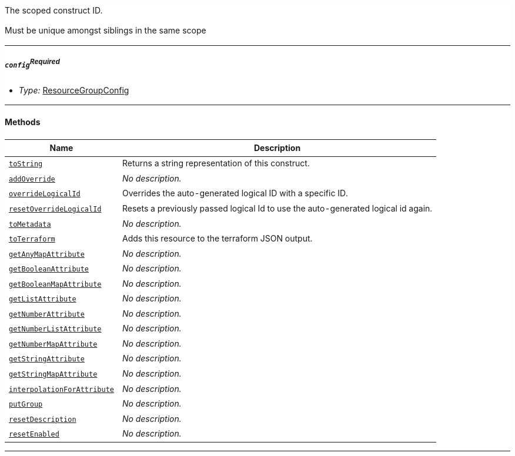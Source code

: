The scoped construct ID.

Must be unique amongst siblings in the same scope

---

##### `config`<sup>Required</sup> <a name="config" id="rhizo-co-terraform-provider-lacework.resourceGroup.ResourceGroup.Initializer.parameter.config"></a>

- *Type:* <a href="#rhizo-co-terraform-provider-lacework.resourceGroup.ResourceGroupConfig">ResourceGroupConfig</a>

---

#### Methods <a name="Methods" id="Methods"></a>

| **Name** | **Description** |
| --- | --- |
| <code><a href="#rhizo-co-terraform-provider-lacework.resourceGroup.ResourceGroup.toString">toString</a></code> | Returns a string representation of this construct. |
| <code><a href="#rhizo-co-terraform-provider-lacework.resourceGroup.ResourceGroup.addOverride">addOverride</a></code> | *No description.* |
| <code><a href="#rhizo-co-terraform-provider-lacework.resourceGroup.ResourceGroup.overrideLogicalId">overrideLogicalId</a></code> | Overrides the auto-generated logical ID with a specific ID. |
| <code><a href="#rhizo-co-terraform-provider-lacework.resourceGroup.ResourceGroup.resetOverrideLogicalId">resetOverrideLogicalId</a></code> | Resets a previously passed logical Id to use the auto-generated logical id again. |
| <code><a href="#rhizo-co-terraform-provider-lacework.resourceGroup.ResourceGroup.toMetadata">toMetadata</a></code> | *No description.* |
| <code><a href="#rhizo-co-terraform-provider-lacework.resourceGroup.ResourceGroup.toTerraform">toTerraform</a></code> | Adds this resource to the terraform JSON output. |
| <code><a href="#rhizo-co-terraform-provider-lacework.resourceGroup.ResourceGroup.getAnyMapAttribute">getAnyMapAttribute</a></code> | *No description.* |
| <code><a href="#rhizo-co-terraform-provider-lacework.resourceGroup.ResourceGroup.getBooleanAttribute">getBooleanAttribute</a></code> | *No description.* |
| <code><a href="#rhizo-co-terraform-provider-lacework.resourceGroup.ResourceGroup.getBooleanMapAttribute">getBooleanMapAttribute</a></code> | *No description.* |
| <code><a href="#rhizo-co-terraform-provider-lacework.resourceGroup.ResourceGroup.getListAttribute">getListAttribute</a></code> | *No description.* |
| <code><a href="#rhizo-co-terraform-provider-lacework.resourceGroup.ResourceGroup.getNumberAttribute">getNumberAttribute</a></code> | *No description.* |
| <code><a href="#rhizo-co-terraform-provider-lacework.resourceGroup.ResourceGroup.getNumberListAttribute">getNumberListAttribute</a></code> | *No description.* |
| <code><a href="#rhizo-co-terraform-provider-lacework.resourceGroup.ResourceGroup.getNumberMapAttribute">getNumberMapAttribute</a></code> | *No description.* |
| <code><a href="#rhizo-co-terraform-provider-lacework.resourceGroup.ResourceGroup.getStringAttribute">getStringAttribute</a></code> | *No description.* |
| <code><a href="#rhizo-co-terraform-provider-lacework.resourceGroup.ResourceGroup.getStringMapAttribute">getStringMapAttribute</a></code> | *No description.* |
| <code><a href="#rhizo-co-terraform-provider-lacework.resourceGroup.ResourceGroup.interpolationForAttribute">interpolationForAttribute</a></code> | *No description.* |
| <code><a href="#rhizo-co-terraform-provider-lacework.resourceGroup.ResourceGroup.putGroup">putGroup</a></code> | *No description.* |
| <code><a href="#rhizo-co-terraform-provider-lacework.resourceGroup.ResourceGroup.resetDescription">resetDescription</a></code> | *No description.* |
| <code><a href="#rhizo-co-terraform-provider-lacework.resourceGroup.ResourceGroup.resetEnabled">resetEnabled</a></code> | *No description.* |

---
